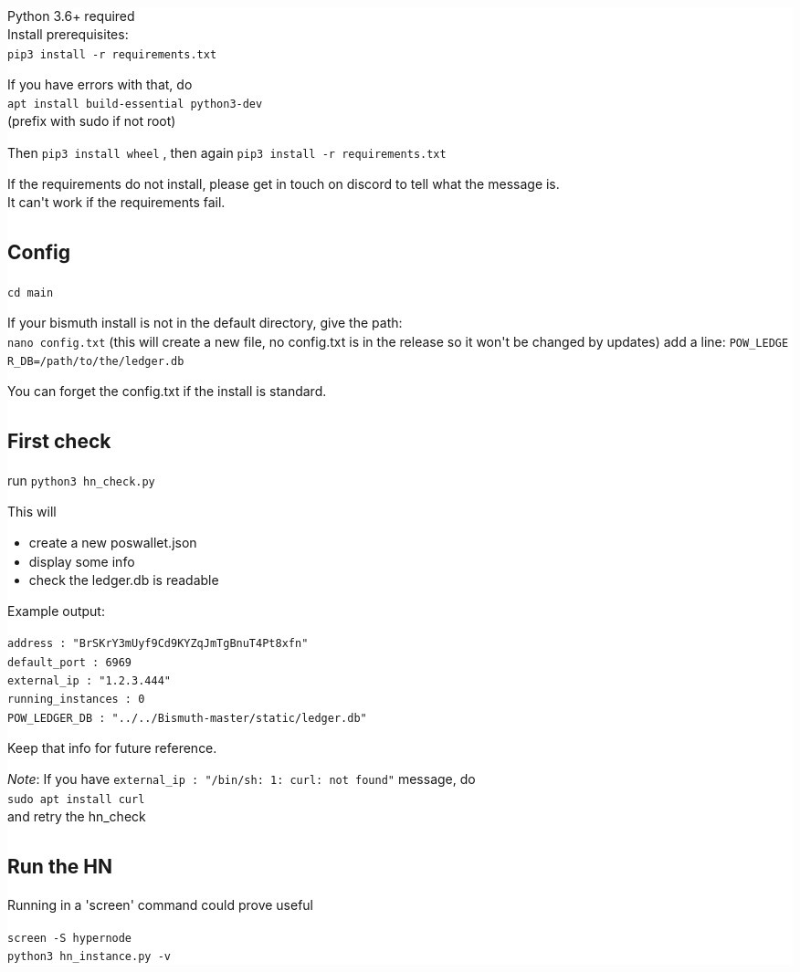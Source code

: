 Python 3.6+ required  
Install prerequisites:  
`pip3 install -r requirements.txt`

If you have errors with that, do  
`apt install build-essential python3-dev`  
(prefix with sudo if not root)

Then `pip3 install wheel` , then again `pip3 install -r requirements.txt`  

If the requirements do not install, please get in touch on discord to tell what the message is.  
It can't work if the requirements fail.

## Config

`cd main`

If your bismuth install is not in the default directory, give the path:  
`nano config.txt`  (this will create a new file, no config.txt is in the release so it won't be changed by updates)
add a line:
`POW_LEDGER_DB=/path/to/the/ledger.db`

You can forget the config.txt if the install is standard.

## First check

run
`python3 hn_check.py`

This will
- create a new poswallet.json
- display some info
- check the ledger.db is readable

Example output:

```
address : "BrSKrY3mUyf9Cd9KYZqJmTgBnuT4Pt8xfn"
default_port : 6969
external_ip : "1.2.3.444"
running_instances : 0
POW_LEDGER_DB : "../../Bismuth-master/static/ledger.db"
```

Keep that info for future reference.  

*Note*: If you have `external_ip : "/bin/sh: 1: curl: not found"` message, do  
`sudo apt install curl`  
and retry the hn_check

## Run the HN

Running in a 'screen' command could prove useful

```
screen -S hypernode
python3 hn_instance.py -v
```
